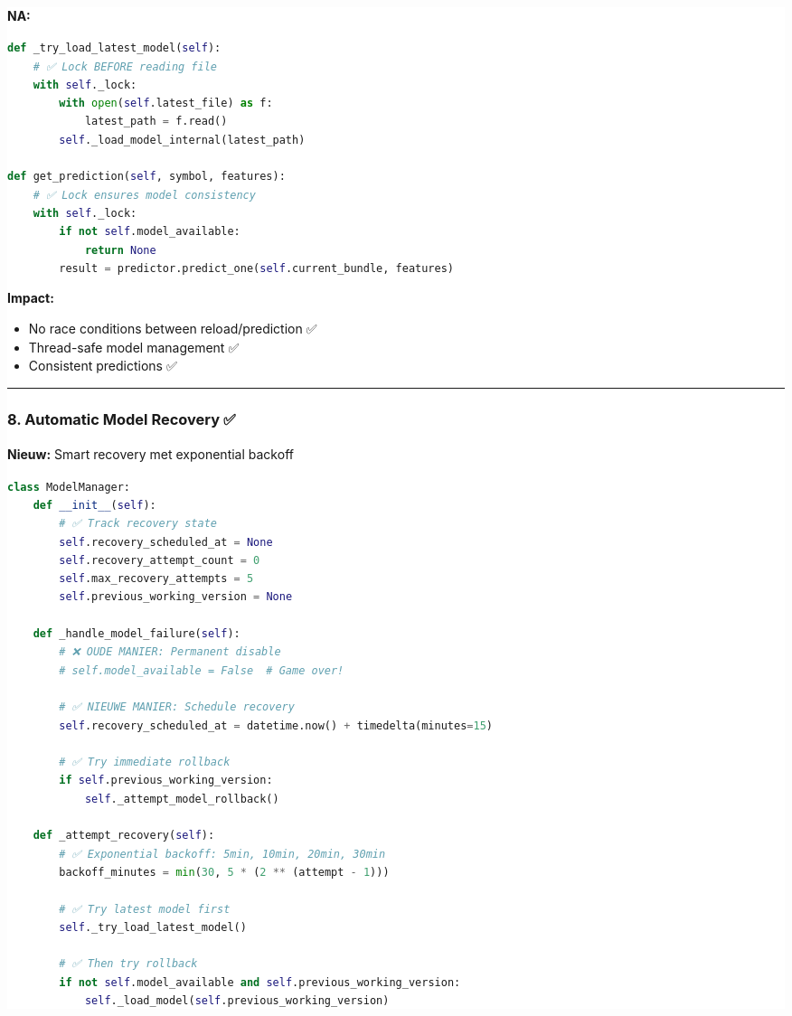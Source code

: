 **NA:**
```python
def _try_load_latest_model(self):
    # ✅ Lock BEFORE reading file
    with self._lock:
        with open(self.latest_file) as f:
            latest_path = f.read()
        self._load_model_internal(latest_path)

def get_prediction(self, symbol, features):
    # ✅ Lock ensures model consistency
    with self._lock:
        if not self.model_available:
            return None
        result = predictor.predict_one(self.current_bundle, features)
```

**Impact:**
- No race conditions between reload/prediction ✅
- Thread-safe model management ✅
- Consistent predictions ✅

---

### **8. Automatic Model Recovery** ✅

**Nieuw:** Smart recovery met exponential backoff

```python
class ModelManager:
    def __init__(self):
        # ✅ Track recovery state
        self.recovery_scheduled_at = None
        self.recovery_attempt_count = 0
        self.max_recovery_attempts = 5
        self.previous_working_version = None
    
    def _handle_model_failure(self):
        # ❌ OUDE MANIER: Permanent disable
        # self.model_available = False  # Game over!
        
        # ✅ NIEUWE MANIER: Schedule recovery
        self.recovery_scheduled_at = datetime.now() + timedelta(minutes=15)
        
        # ✅ Try immediate rollback
        if self.previous_working_version:
            self._attempt_model_rollback()
    
    def _attempt_recovery(self):
        # ✅ Exponential backoff: 5min, 10min, 20min, 30min
        backoff_minutes = min(30, 5 * (2 ** (attempt - 1)))
        
        # ✅ Try latest model first
        self._try_load_latest_model()
        
        # ✅ Then try rollback
        if not self.model_available and self.previous_working_version:
            self._load_model(self.previous_working_version)
```

